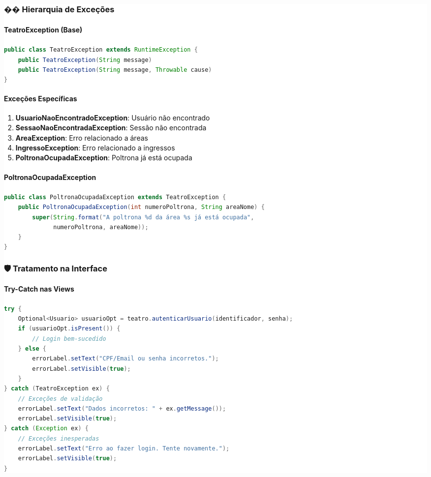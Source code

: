 ### �� Hierarquia de Exceções

#### **TeatroException (Base)**

```java
public class TeatroException extends RuntimeException {
    public TeatroException(String message)
    public TeatroException(String message, Throwable cause)
}
```

#### **Exceções Específicas**

1. **UsuarioNaoEncontradoException**: Usuário não encontrado
2. **SessaoNaoEncontradaException**: Sessão não encontrada
3. **AreaException**: Erro relacionado a áreas
4. **IngressoException**: Erro relacionado a ingressos
5. **PoltronaOcupadaException**: Poltrona já está ocupada

#### **PoltronaOcupadaException**

```java
public class PoltronaOcupadaException extends TeatroException {
    public PoltronaOcupadaException(int numeroPoltrona, String areaNome) {
        super(String.format("A poltrona %d da área %s já está ocupada",
              numeroPoltrona, areaNome));
    }
}
```

### 🛡️ Tratamento na Interface

#### **Try-Catch nas Views**

```java
try {
    Optional<Usuario> usuarioOpt = teatro.autenticarUsuario(identificador, senha);
    if (usuarioOpt.isPresent()) {
        // Login bem-sucedido
    } else {
        errorLabel.setText("CPF/Email ou senha incorretos.");
        errorLabel.setVisible(true);
    }
} catch (TeatroException ex) {
    // Exceções de validação
    errorLabel.setText("Dados incorretos: " + ex.getMessage());
    errorLabel.setVisible(true);
} catch (Exception ex) {
    // Exceções inesperadas
    errorLabel.setText("Erro ao fazer login. Tente novamente.");
    errorLabel.setVisible(true);
}
```
